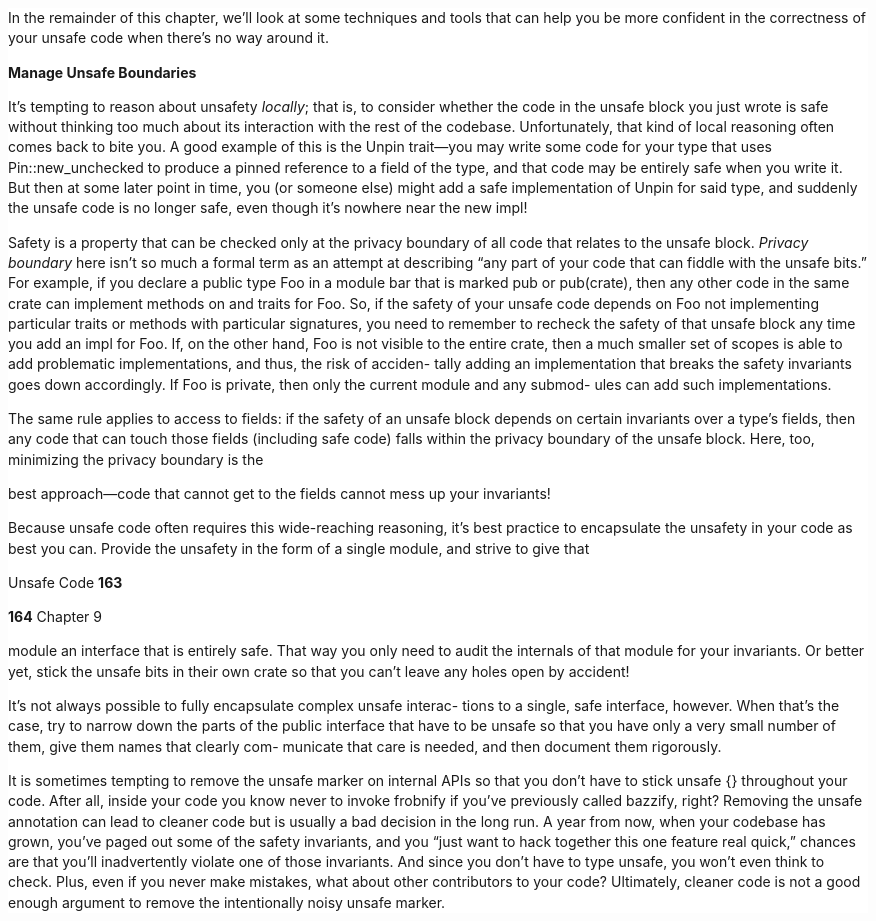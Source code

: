 In the remainder of this chapter, we’ll look at some techniques and tools that can help you be more confident in the correctness of your unsafe code when there’s no way around it. 

**Manage Unsafe Boundaries** 

It’s tempting to reason about unsafety *locally*; that is, to consider whether the code in the unsafe block you just wrote is safe without thinking too much about its interaction with the rest of the codebase. Unfortunately, that kind of local reasoning often comes back to bite you. A good example of this is the Unpin trait—you may write some code for your type that uses Pin::new_unchecked to produce a pinned reference to a field of the type, and that code may be entirely safe when you write it. But then at some later point in time, you (or someone else) might add a safe implementation of Unpin for said type, and suddenly the unsafe code is no longer safe, even though it’s nowhere near the new impl! 

Safety is a property that can be checked only at the privacy boundary of all code that relates to the unsafe block. *Privacy boundary* here isn’t so much a formal term as an attempt at describing “any part of your code that can fiddle with the unsafe bits.” For example, if you declare a public type Foo in a module bar that is marked pub or pub(crate), then any other code in the same crate can implement methods on and traits for Foo. So, if the safety
 of your unsafe code depends on Foo not implementing particular traits or methods with particular signatures, you need to remember to recheck the safety of that unsafe block any time you add an impl for Foo. If, on the other hand, Foo is not visible to the entire crate, then a much smaller set of scopes is able to add problematic implementations, and thus, the risk of acciden- tally adding an implementation that breaks the safety invariants goes down accordingly. If Foo is private, then only the current module and any submod- ules can add such implementations. 

The same rule applies to access to fields: if the safety of an unsafe block depends on certain invariants over a type’s fields, then any code that can touch those fields (including safe code) falls within the privacy boundary of the unsafe block. Here, too, minimizing the privacy boundary is the 

best approach—code that cannot get to the fields cannot mess up your invariants! 

Because unsafe code often requires this wide-reaching reasoning,
 it’s best practice to encapsulate the unsafety in your code as best you can. Provide the unsafety in the form of a single module, and strive to give that 

Unsafe Code **163** 

**164** Chapter 9 

module an interface that is entirely safe. That way you only need to audit the internals of that module for your invariants. Or better yet, stick the unsafe bits in their own crate so that you can’t leave any holes open by accident! 

It’s not always possible to fully encapsulate complex unsafe interac- tions to a single, safe interface, however. When that’s the case, try to narrow down the parts of the public interface that have to be unsafe so that you have only a very small number of them, give them names that clearly com- municate that care is needed, and then document them rigorously. 

It is sometimes tempting to remove the unsafe marker on internal APIs so that you don’t have to stick unsafe {} throughout your code. After all, inside your code you know never to invoke frobnify if you’ve previously called bazzify, right? Removing the unsafe annotation can lead to cleaner code but is usually a bad decision in the long run. A year from now, when your codebase has grown, you’ve paged out some of the safety invariants, and you “just want to hack together this one feature real quick,” chances are that you’ll inadvertently violate one of those invariants. And since
 you don’t have to type unsafe, you won’t even think to check. Plus, even
 if you never make mistakes, what about other contributors to your code? Ultimately, cleaner code is not a good enough argument to remove the intentionally noisy unsafe marker. 
